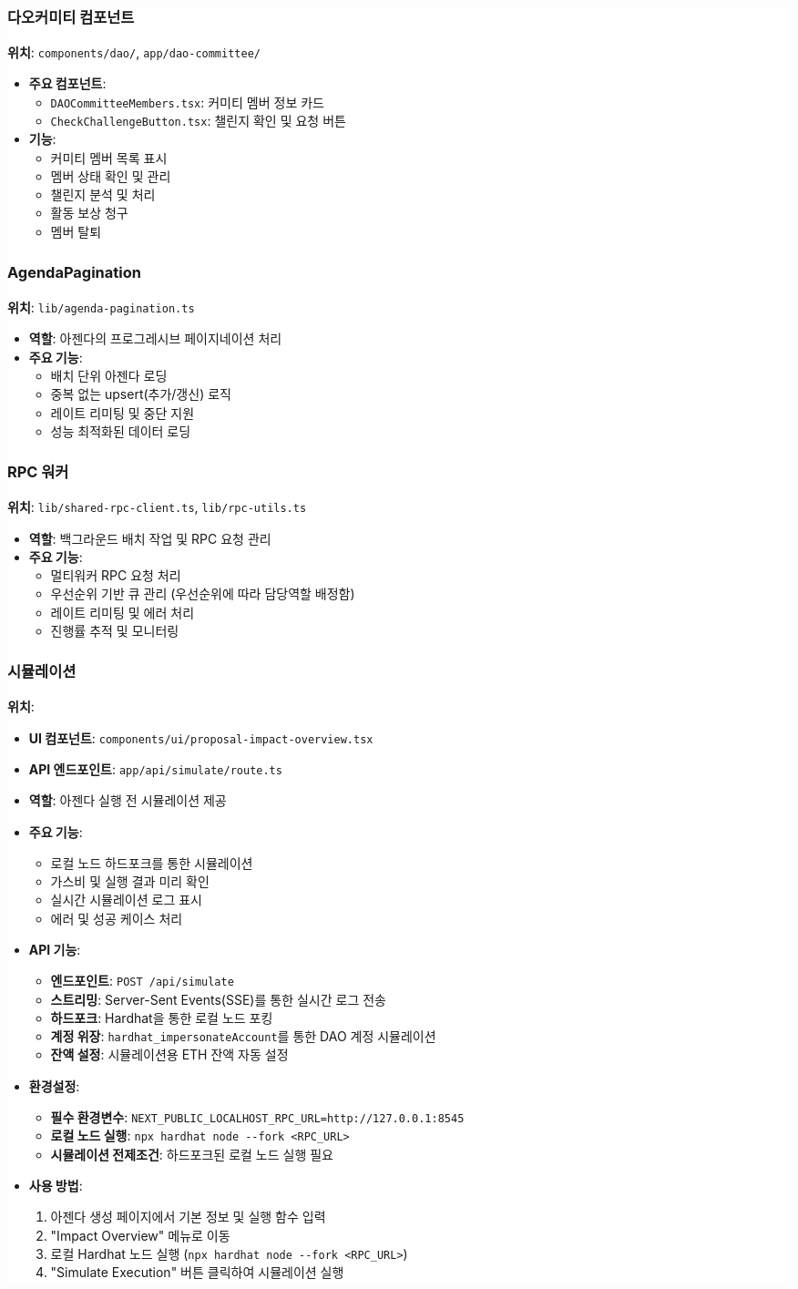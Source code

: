 ### 다오커미티 컴포넌트

**위치**: `components/dao/`, `app/dao-committee/`

- **주요 컴포넌트**:
  - `DAOCommitteeMembers.tsx`: 커미티 멤버 정보 카드
  - `CheckChallengeButton.tsx`: 챌린지 확인 및 요청 버튼
- **기능**:
  - 커미티 멤버 목록 표시
  - 멤버 상태 확인 및 관리
  - 챌린지 분석 및 처리
  - 활동 보상 청구
  - 멤버 탈퇴

### AgendaPagination

**위치**: `lib/agenda-pagination.ts`

- **역할**: 아젠다의 프로그레시브 페이지네이션 처리
- **주요 기능**:
  - 배치 단위 아젠다 로딩
  - 중복 없는 upsert(추가/갱신) 로직
  - 레이트 리미팅 및 중단 지원
  - 성능 최적화된 데이터 로딩

### RPC 워커

**위치**: `lib/shared-rpc-client.ts`, `lib/rpc-utils.ts`

- **역할**: 백그라운드 배치 작업 및 RPC 요청 관리
- **주요 기능**:
  - 멀티워커 RPC 요청 처리
  - 우선순위 기반 큐 관리 (우선순위에 따라 담당역할 배정함)
  - 레이트 리미팅 및 에러 처리
  - 진행률 추적 및 모니터링

### 시뮬레이션

**위치**:
- **UI 컴포넌트**: `components/ui/proposal-impact-overview.tsx`
- **API 엔드포인트**: `app/api/simulate/route.ts`

- **역할**: 아젠다 실행 전 시뮬레이션 제공
- **주요 기능**:
  - 로컬 노드 하드포크를 통한 시뮬레이션
  - 가스비 및 실행 결과 미리 확인
  - 실시간 시뮬레이션 로그 표시
  - 에러 및 성공 케이스 처리
- **API 기능**:
  - **엔드포인트**: `POST /api/simulate`
  - **스트리밍**: Server-Sent Events(SSE)를 통한 실시간 로그 전송
  - **하드포크**: Hardhat을 통한 로컬 노드 포킹
  - **계정 위장**: `hardhat_impersonateAccount`를 통한 DAO 계정 시뮬레이션
  - **잔액 설정**: 시뮬레이션용 ETH 잔액 자동 설정
- **환경설정**:
  - **필수 환경변수**: `NEXT_PUBLIC_LOCALHOST_RPC_URL=http://127.0.0.1:8545`
  - **로컬 노드 실행**: `npx hardhat node --fork <RPC_URL>`
  - **시뮬레이션 전제조건**: 하드포크된 로컬 노드 실행 필요
- **사용 방법**:
  1. 아젠다 생성 페이지에서 기본 정보 및 실행 함수 입력
  2. "Impact Overview" 메뉴로 이동
  3. 로컬 Hardhat 노드 실행 (`npx hardhat node --fork <RPC_URL>`)
  4. "Simulate Execution" 버튼 클릭하여 시뮬레이션 실행
